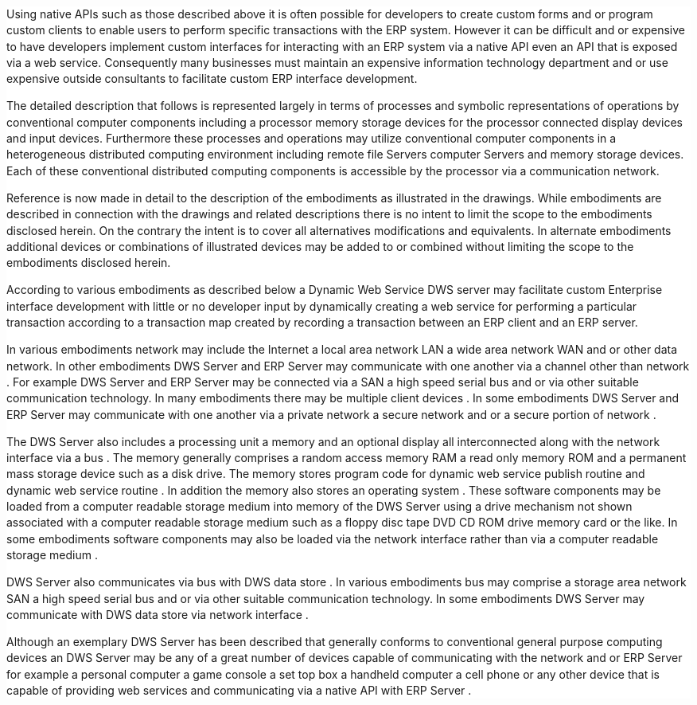 Using native APIs such as those described above it is often possible for developers to create custom forms and or program custom clients to enable users to perform specific transactions with the ERP system. However it can be difficult and or expensive to have developers implement custom interfaces for interacting with an ERP system via a native API even an API that is exposed via a web service. Consequently many businesses must maintain an expensive information technology department and or use expensive outside consultants to facilitate custom ERP interface development.

The detailed description that follows is represented largely in terms of processes and symbolic representations of operations by conventional computer components including a processor memory storage devices for the processor connected display devices and input devices. Furthermore these processes and operations may utilize conventional computer components in a heterogeneous distributed computing environment including remote file Servers computer Servers and memory storage devices. Each of these conventional distributed computing components is accessible by the processor via a communication network.

Reference is now made in detail to the description of the embodiments as illustrated in the drawings. While embodiments are described in connection with the drawings and related descriptions there is no intent to limit the scope to the embodiments disclosed herein. On the contrary the intent is to cover all alternatives modifications and equivalents. In alternate embodiments additional devices or combinations of illustrated devices may be added to or combined without limiting the scope to the embodiments disclosed herein.

According to various embodiments as described below a Dynamic Web Service DWS server may facilitate custom Enterprise interface development with little or no developer input by dynamically creating a web service for performing a particular transaction according to a transaction map created by recording a transaction between an ERP client and an ERP server.

In various embodiments network may include the Internet a local area network LAN a wide area network WAN and or other data network. In other embodiments DWS Server and ERP Server may communicate with one another via a channel other than network . For example DWS Server and ERP Server may be connected via a SAN a high speed serial bus and or via other suitable communication technology. In many embodiments there may be multiple client devices . In some embodiments DWS Server and ERP Server may communicate with one another via a private network a secure network and or a secure portion of network .

The DWS Server also includes a processing unit a memory and an optional display all interconnected along with the network interface via a bus . The memory generally comprises a random access memory RAM a read only memory ROM and a permanent mass storage device such as a disk drive. The memory stores program code for dynamic web service publish routine and dynamic web service routine . In addition the memory also stores an operating system . These software components may be loaded from a computer readable storage medium into memory of the DWS Server using a drive mechanism not shown associated with a computer readable storage medium such as a floppy disc tape DVD CD ROM drive memory card or the like. In some embodiments software components may also be loaded via the network interface rather than via a computer readable storage medium .

DWS Server also communicates via bus with DWS data store . In various embodiments bus may comprise a storage area network SAN a high speed serial bus and or via other suitable communication technology. In some embodiments DWS Server may communicate with DWS data store via network interface .

Although an exemplary DWS Server has been described that generally conforms to conventional general purpose computing devices an DWS Server may be any of a great number of devices capable of communicating with the network and or ERP Server for example a personal computer a game console a set top box a handheld computer a cell phone or any other device that is capable of providing web services and communicating via a native API with ERP Server .
